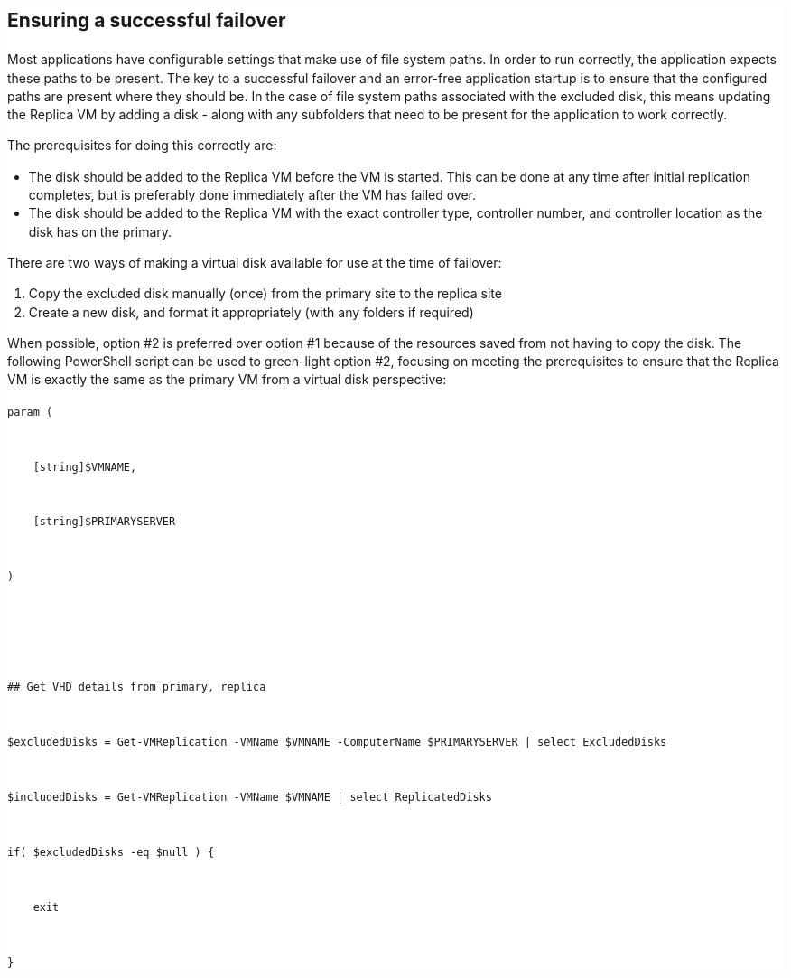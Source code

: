 ## Ensuring a successful failover

Most applications have configurable settings that make use of file system paths. In order to run correctly, the application expects these paths to be present. The key to a successful failover and an error-free application startup is to ensure that the configured paths are present where they should be. In the case of file system paths associated with the excluded disk, this means updating the Replica VM by adding a disk - along with any subfolders that need to be present for the application to work correctly. 

The prerequisites for doing this correctly are:

  * The disk should be added to the Replica VM before the VM is started. This can be done at any time after initial replication completes, but is preferably done immediately after the VM has failed over. 
  * The disk should be added to the Replica VM with the exact controller type, controller number, and controller location as the disk has on the primary. 



There are two ways of making a virtual disk available for use at the time of failover:

  1. Copy the excluded disk manually (once) from the primary site to the replica site 
  2. Create a new disk, and format it appropriately (with any folders if required)



When possible, option #2 is preferred over option #1 because of the resources saved from not having to copy the disk. The following PowerShell script can be used to green-light option #2, focusing on meeting the prerequisites to ensure that the Replica VM is exactly the same as the primary VM from a virtual disk perspective:
    
    
    param (
    
    
        [string]$VMNAME,
    
    
        [string]$PRIMARYSERVER
    
    
    )
    
    
     
    
    
    ## Get VHD details from primary, replica
    
    
    $excludedDisks = Get-VMReplication -VMName $VMNAME -ComputerName $PRIMARYSERVER | select ExcludedDisks
    
    
    $includedDisks = Get-VMReplication -VMName $VMNAME | select ReplicatedDisks
    
    
    if( $excludedDisks -eq $null ) {
    
    
        exit
    
    
    }
    
